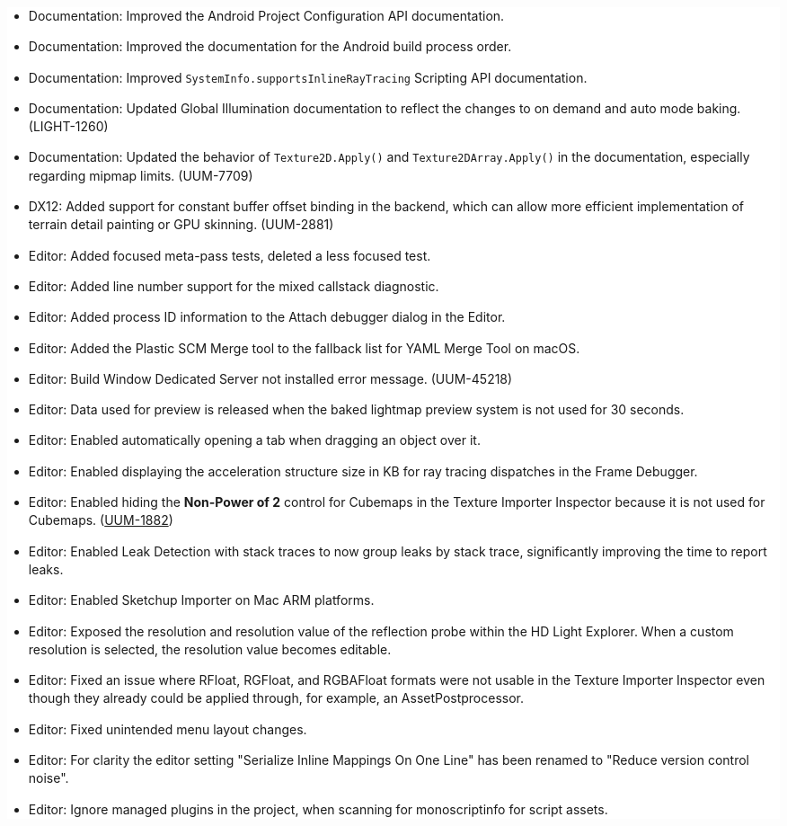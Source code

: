 - Documentation: Improved the Android Project Configuration API documentation.

- Documentation: Improved the documentation for the Android build process order.

- Documentation: Improved `SystemInfo.supportsInlineRayTracing` Scripting API documentation.

- Documentation: Updated Global Illumination documentation to reflect the changes to on demand and auto mode baking.
    (LIGHT-1260)

- Documentation: Updated the behavior of `Texture2D.Apply()` and `Texture2DArray.Apply()` in the documentation, especially regarding mipmap limits.
    (UUM-7709)

- DX12: Added support for constant buffer offset binding in the backend, which can allow more efficient implementation of terrain detail painting or GPU skinning.
    (UUM-2881)

- Editor: Added focused meta-pass tests, deleted a less focused test.

- Editor: Added line number support for the mixed callstack diagnostic.

- Editor: Added process ID information to the Attach debugger dialog in the Editor.

- Editor: Added the Plastic SCM Merge tool to the fallback list for YAML Merge Tool on macOS.

- Editor: Build Window Dedicated Server not installed error message.
    (UUM-45218)

- Editor: Data used for preview is released when the baked lightmap preview system is not used for 30 seconds.

- Editor: Enabled automatically opening a tab when dragging an object over it.

- Editor: Enabled displaying the acceleration structure size in KB for ray tracing dispatches in the Frame Debugger.

- Editor: Enabled hiding the **Non-Power of 2** control for Cubemaps in the Texture Importer Inspector because it is not used for Cubemaps.
    ([UUM-1882](https://issuetracker.unity3d.com/issues/mapping-option-is-disabled-when-importing-an-image-as-a-point-light-cookie-with-non-power-of-2-option-set-to-none))

- Editor: Enabled Leak Detection with stack traces to now group leaks by stack trace, significantly improving the time to report leaks.

- Editor: Enabled Sketchup Importer on Mac ARM platforms.

- Editor: Exposed the resolution and resolution value of the reflection probe within the HD Light Explorer. When a custom resolution is selected, the resolution value becomes editable.

- Editor: Fixed an issue where RFloat, RGFloat, and RGBAFloat formats were not usable in the Texture Importer Inspector even though they already could be applied through, for example, an AssetPostprocessor.

- Editor: Fixed unintended menu layout changes.

- Editor: For clarity the editor setting "Serialize Inline Mappings On One Line" has been renamed to "Reduce version control noise".

- Editor: Ignore managed plugins in the project, when scanning for monoscriptinfo for script assets.

